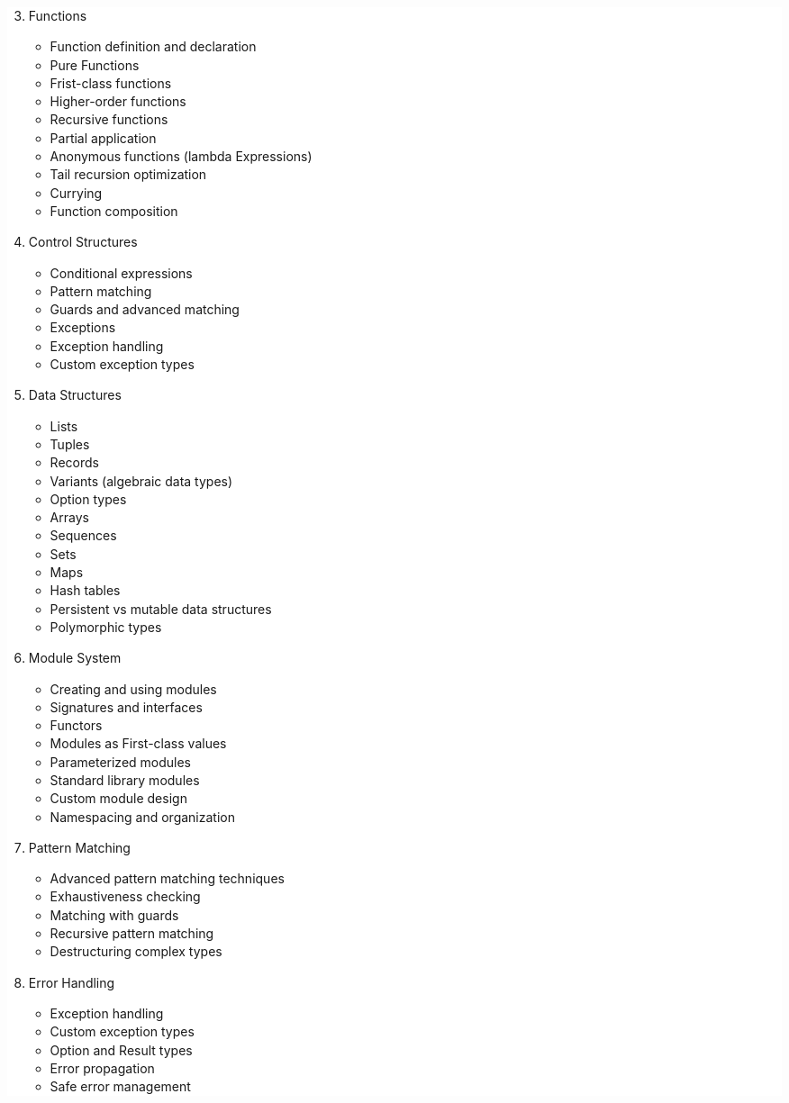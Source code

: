 03. Functions
    - Function definition and declaration
    - Pure Functions
    - Frist-class functions
    - Higher-order functions
    - Recursive functions
    - Partial application
    - Anonymous functions (lambda Expressions)
    - Tail recursion optimization
    - Currying
    - Function composition

04. Control Structures
    - Conditional expressions
    - Pattern matching
    - Guards and advanced matching
    - Exceptions
    - Exception handling
    - Custom exception types

05. Data Structures
    - Lists
    - Tuples
    - Records
    - Variants (algebraic data types)
    - Option types
    - Arrays
    - Sequences
    - Sets
    - Maps
    - Hash tables
    - Persistent vs mutable data structures
    - Polymorphic types

06. Module System
    - Creating and using modules
    - Signatures and interfaces
    - Functors
    - Modules as First-class values
    - Parameterized modules
    - Standard library modules
    - Custom module design
    - Namespacing and organization

07. Pattern Matching
    - Advanced pattern matching techniques
    - Exhaustiveness checking
    - Matching with guards
    - Recursive pattern matching
    - Destructuring complex types

08. Error Handling
    - Exception handling
    - Custom exception types
    - Option and Result types
    - Error propagation
    - Safe error management
